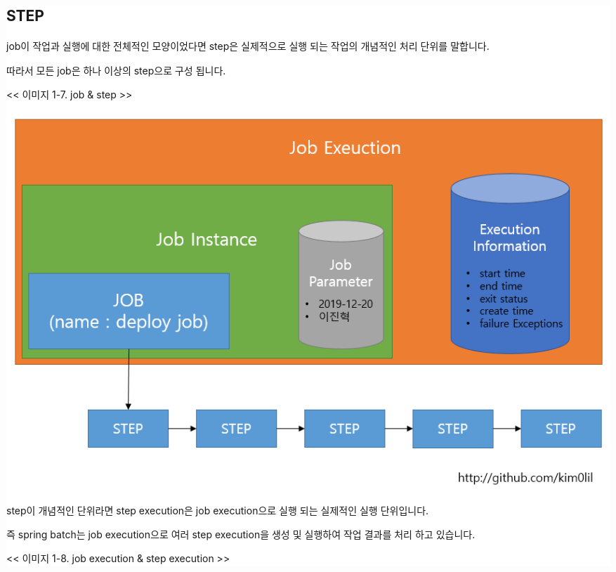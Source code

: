 ## STEP

job이 작업과 실행에 대한 전체적인 모양이었다면 step은 실제적으로 실행 되는 작업의 개념적인 처리 단위를 말합니다.

따라서 모든 job은 하나 이상의 step으로 구성 됩니다.

<< 이미지 1-7. job & step >>

![이미지](./images/007.png)

step이 개념적인 단위라면 step execution은 job execution으로 실행 되는 실제적인 실행 단위입니다.

즉 spring batch는 job execution으로 여러 step execution을 생성 및 실행하여 작업 결과를 처리 하고 있습니다.

<< 이미지 1-8. job execution & step execution >>
